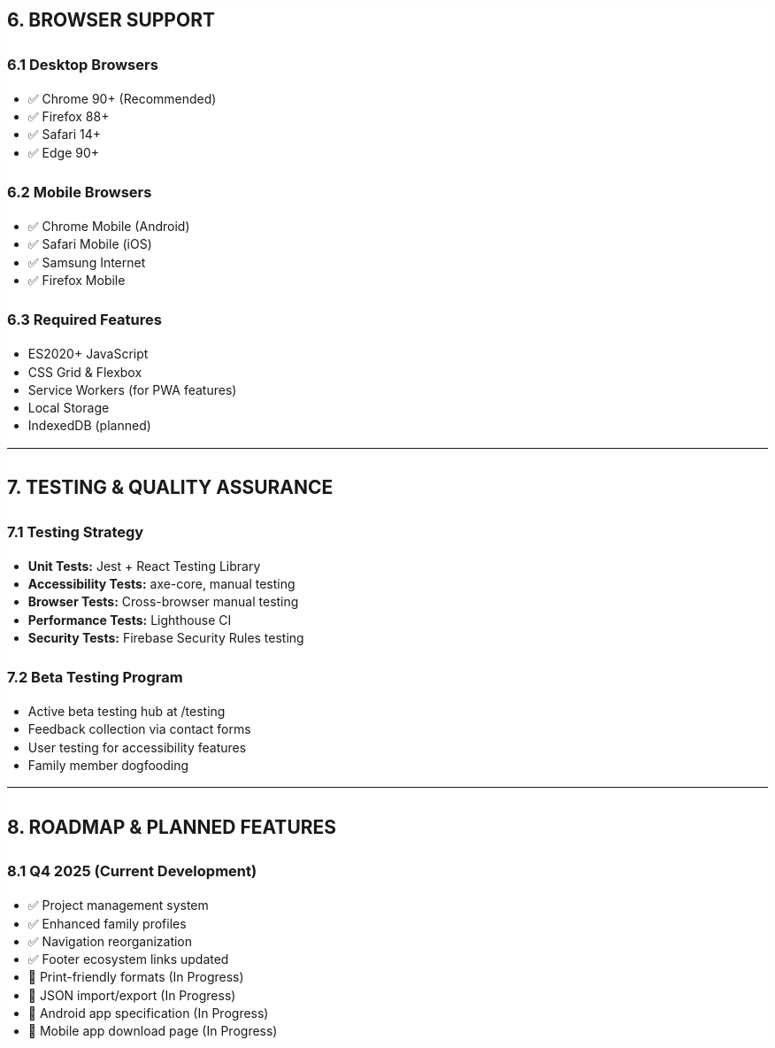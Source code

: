 
## 6. BROWSER SUPPORT

### 6.1 Desktop Browsers
- ✅ Chrome 90+ (Recommended)
- ✅ Firefox 88+
- ✅ Safari 14+
- ✅ Edge 90+

### 6.2 Mobile Browsers
- ✅ Chrome Mobile (Android)
- ✅ Safari Mobile (iOS)
- ✅ Samsung Internet
- ✅ Firefox Mobile

### 6.3 Required Features
- ES2020+ JavaScript
- CSS Grid & Flexbox
- Service Workers (for PWA features)
- Local Storage
- IndexedDB (planned)

---

## 7. TESTING & QUALITY ASSURANCE

### 7.1 Testing Strategy
- **Unit Tests:** Jest + React Testing Library
- **Accessibility Tests:** axe-core, manual testing
- **Browser Tests:** Cross-browser manual testing
- **Performance Tests:** Lighthouse CI
- **Security Tests:** Firebase Security Rules testing

### 7.2 Beta Testing Program
- Active beta testing hub at /testing
- Feedback collection via contact forms
- User testing for accessibility features
- Family member dogfooding

---

## 8. ROADMAP & PLANNED FEATURES

### 8.1 Q4 2025 (Current Development)
- ✅ Project management system
- ✅ Enhanced family profiles
- ✅ Navigation reorganization
- ✅ Footer ecosystem links updated
- 🔄 Print-friendly formats (In Progress)
- 🔄 JSON import/export (In Progress)
- 🔄 Android app specification (In Progress)
- 🔄 Mobile app download page (In Progress)
